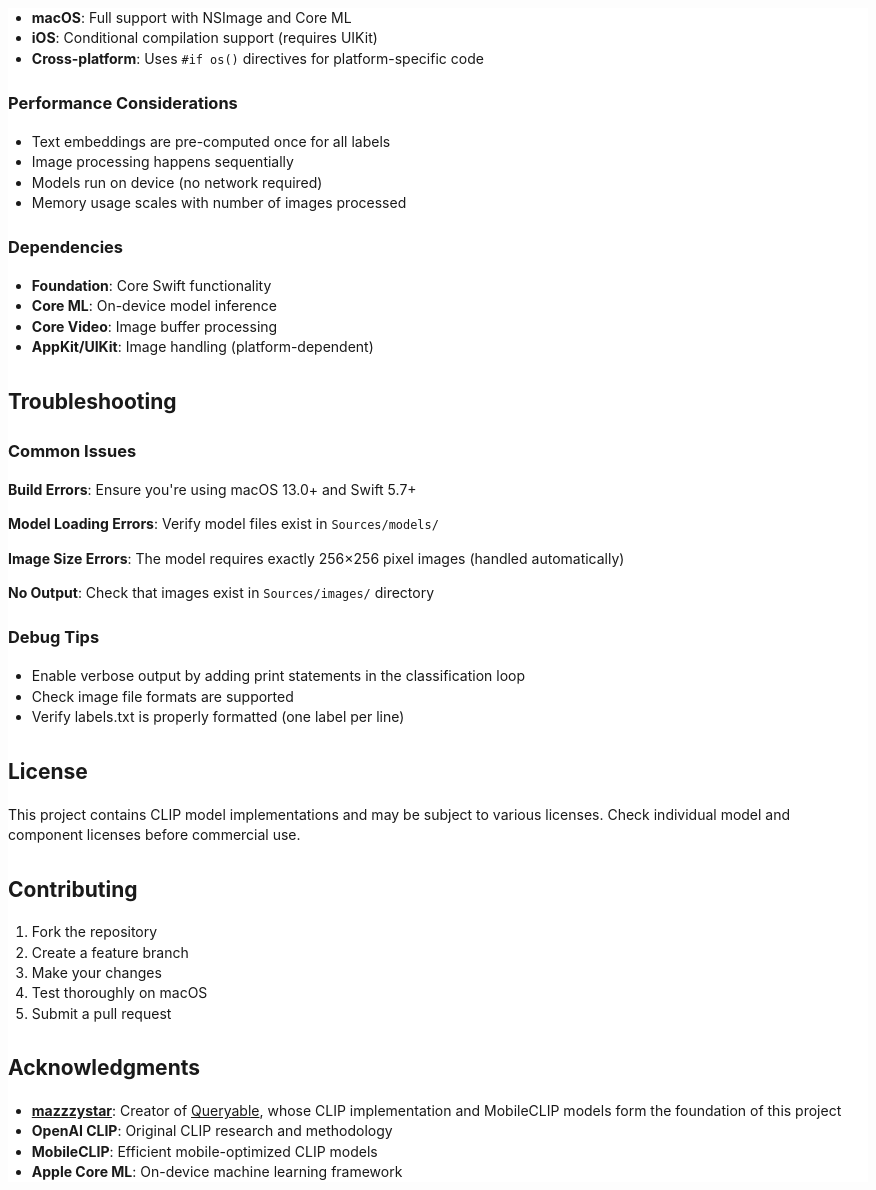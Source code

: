 - **macOS**: Full support with NSImage and Core ML
- **iOS**: Conditional compilation support (requires UIKit)
- **Cross-platform**: Uses `#if os()` directives for platform-specific code

### Performance Considerations

- Text embeddings are pre-computed once for all labels
- Image processing happens sequentially
- Models run on device (no network required)
- Memory usage scales with number of images processed

### Dependencies

- **Foundation**: Core Swift functionality
- **Core ML**: On-device model inference
- **Core Video**: Image buffer processing
- **AppKit/UIKit**: Image handling (platform-dependent)

## Troubleshooting

### Common Issues

**Build Errors**: Ensure you're using macOS 13.0+ and Swift 5.7+

**Model Loading Errors**: Verify model files exist in `Sources/models/`

**Image Size Errors**: The model requires exactly 256×256 pixel images (handled automatically)

**No Output**: Check that images exist in `Sources/images/` directory

### Debug Tips

- Enable verbose output by adding print statements in the classification loop
- Check image file formats are supported
- Verify labels.txt is properly formatted (one label per line)

## License

This project contains CLIP model implementations and may be subject to various licenses. Check individual model and component licenses before commercial use.

## Contributing

1. Fork the repository
2. Create a feature branch
3. Make your changes
4. Test thoroughly on macOS
5. Submit a pull request

## Acknowledgments

- **[mazzzystar](https://github.com/mazzzystar)**: Creator of [Queryable](https://github.com/mazzzystar/Queryable), whose CLIP implementation and MobileCLIP models form the foundation of this project
- **OpenAI CLIP**: Original CLIP research and methodology  
- **MobileCLIP**: Efficient mobile-optimized CLIP models
- **Apple Core ML**: On-device machine learning framework
